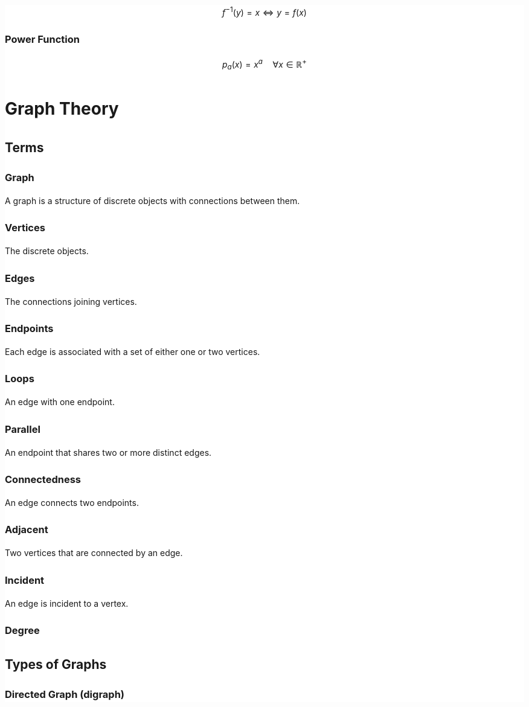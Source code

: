 $$f^{-1}(y) = x \iff y = f(x)$$

### Power Function

$$p_a(x) = x^a \quad \forall x \in \mathbb{R}^+$$

# Graph Theory

## Terms

### Graph

A graph is a structure of discrete objects with connections between them.

### Vertices

The discrete objects.

### Edges

The connections joining vertices.

### Endpoints

Each edge is associated with a set of either one or two vertices.

### Loops

An edge with one endpoint.

### Parallel 

An endpoint that shares two or more distinct edges.

### Connectedness

An edge connects two endpoints.

### Adjacent

Two vertices that are connected by an edge.

### Incident

An edge is incident to a vertex.

### Degree

## Types of Graphs

### Directed Graph (digraph)
